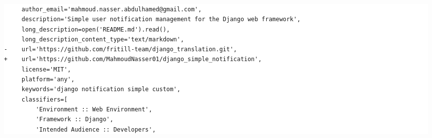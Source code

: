 ```
     author_email='mahmoud.nasser.abdulhamed@gmail.com',
     description='Simple user notification management for the Django web framework',
     long_description=open('README.md').read(),
     long_description_content_type='text/markdown',
-    url='https://github.com/fritill-team/django_translation.git',
+    url='https://github.com/MahmoudNasser01/django_simple_notification',
     license='MIT',
     platform='any',
     keywords='django notification simple custom',
     classifiers=[
         'Environment :: Web Environment',
         'Framework :: Django',
         'Intended Audience :: Developers',
```

